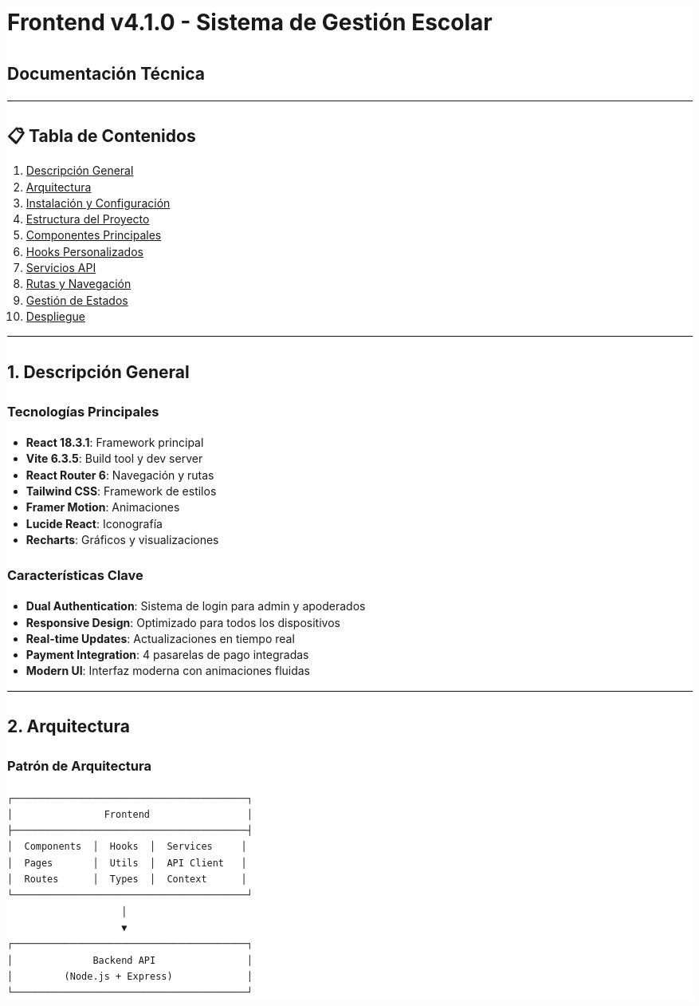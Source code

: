 # Frontend v4.1.0 - Sistema de Gestión Escolar
## Documentación Técnica

---

## 📋 Tabla de Contenidos

1. [Descripción General](#descripción-general)
2. [Arquitectura](#arquitectura)
3. [Instalación y Configuración](#instalación-y-configuración)
4. [Estructura del Proyecto](#estructura-del-proyecto)
5. [Componentes Principales](#componentes-principales)
6. [Hooks Personalizados](#hooks-personalizados)
7. [Servicios API](#servicios-api)
8. [Rutas y Navegación](#rutas-y-navegación)
9. [Gestión de Estados](#gestión-de-estados)
10. [Despliegue](#despliegue)

---

## 1. Descripción General

### Tecnologías Principales

- **React 18.3.1**: Framework principal
- **Vite 6.3.5**: Build tool y dev server
- **React Router 6**: Navegación y rutas
- **Tailwind CSS**: Framework de estilos
- **Framer Motion**: Animaciones
- **Lucide React**: Iconografía
- **Recharts**: Gráficos y visualizaciones

### Características Clave

- **Dual Authentication**: Sistema de login para admin y apoderados
- **Responsive Design**: Optimizado para todos los dispositivos
- **Real-time Updates**: Actualizaciones en tiempo real
- **Payment Integration**: 4 pasarelas de pago integradas
- **Modern UI**: Interfaz moderna con animaciones fluidas

---

## 2. Arquitectura

### Patrón de Arquitectura

```
┌─────────────────────────────────────────┐
│                Frontend                 │
├─────────────────────────────────────────┤
│  Components  │  Hooks  │  Services     │
│  Pages       │  Utils  │  API Client   │
│  Routes      │  Types  │  Context      │
└─────────────────────────────────────────┘
                    │
                    ▼
┌─────────────────────────────────────────┐
│              Backend API                │
│         (Node.js + Express)             │
└─────────────────────────────────────────┘
```

